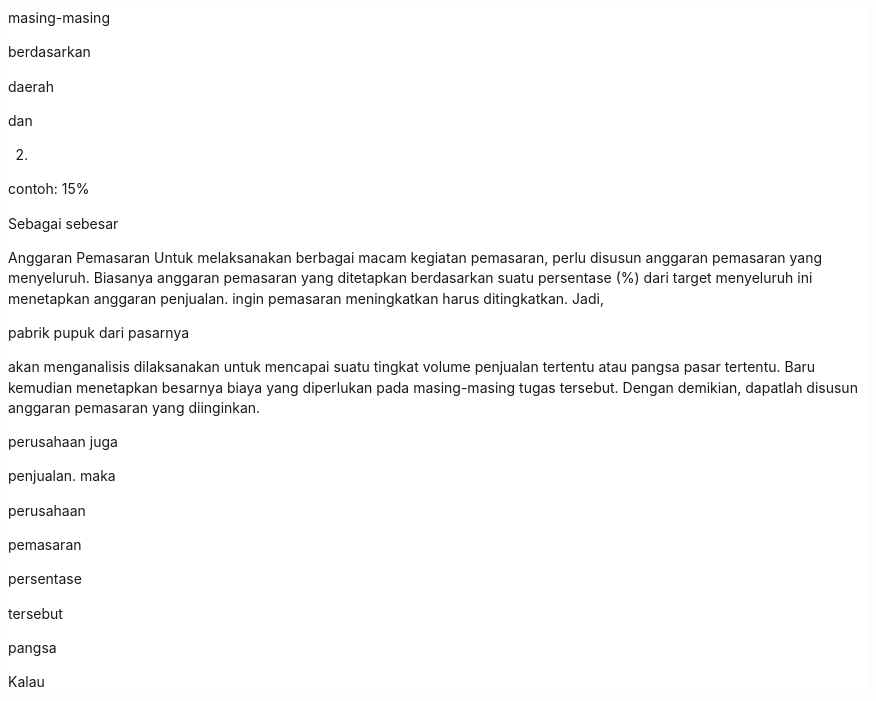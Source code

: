 masing-masing

berdasarkan

daerah

dan

2.

contoh:
15%

Sebagai
sebesar

Anggaran  Pemasaran
Untuk  melaksanakan  berbagai  macam  kegiatan  pemasaran,  perlu  disusun
anggaran  pemasaran  yang  menyeluruh.  Biasanya  anggaran  pemasaran  yang
ditetapkan  berdasarkan  suatu  persentase  (%)  dari  target
menyeluruh  ini
menetapkan  anggaran
penjualan.
ingin
pemasaran
meningkatkan
harus
ditingkatkan.
Jadi,

pabrik  pupuk
dari
pasarnya

akan
menganalisis
dilaksanakan  untuk  mencapai  suatu  tingkat  volume  penjualan  tertentu  atau
pangsa  pasar  tertentu.  Baru  kemudian  menetapkan  besarnya  biaya  yang
diperlukan  pada  masing-masing  tugas  tersebut.  Dengan  demikian,  dapatlah
disusun  anggaran  pemasaran  yang  diinginkan.

perusahaan
juga

penjualan.
maka

perusahaan

pemasaran

persentase

tersebut

pangsa

Kalau
